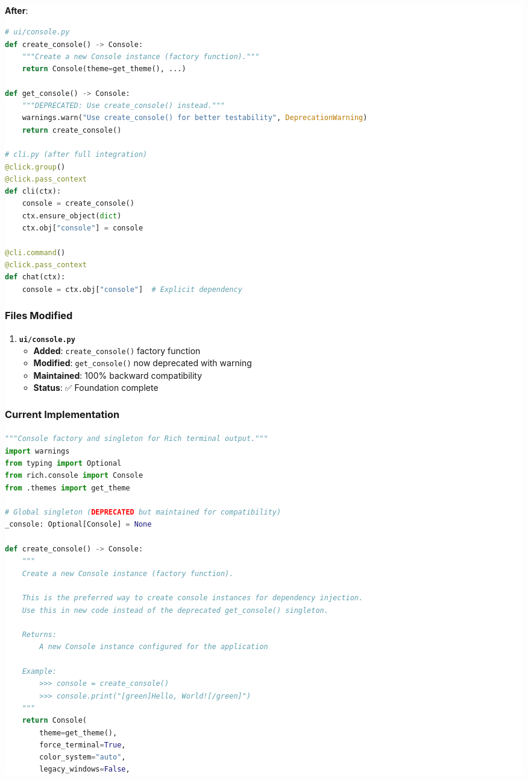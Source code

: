 **After**:
```python
# ui/console.py
def create_console() -> Console:
    """Create a new Console instance (factory function)."""
    return Console(theme=get_theme(), ...)

def get_console() -> Console:
    """DEPRECATED: Use create_console() instead."""
    warnings.warn("Use create_console() for better testability", DeprecationWarning)
    return create_console()

# cli.py (after full integration)
@click.group()
@click.pass_context
def cli(ctx):
    console = create_console()
    ctx.ensure_object(dict)
    ctx.obj["console"] = console

@cli.command()
@click.pass_context
def chat(ctx):
    console = ctx.obj["console"]  # Explicit dependency
```

### Files Modified

1. **`ui/console.py`**
   - **Added**: `create_console()` factory function
   - **Modified**: `get_console()` now deprecated with warning
   - **Maintained**: 100% backward compatibility
   - **Status**: ✅ Foundation complete

### Current Implementation

```python
"""Console factory and singleton for Rich terminal output."""
import warnings
from typing import Optional
from rich.console import Console
from .themes import get_theme

# Global singleton (DEPRECATED but maintained for compatibility)
_console: Optional[Console] = None

def create_console() -> Console:
    """
    Create a new Console instance (factory function).

    This is the preferred way to create console instances for dependency injection.
    Use this in new code instead of the deprecated get_console() singleton.

    Returns:
        A new Console instance configured for the application

    Example:
        >>> console = create_console()
        >>> console.print("[green]Hello, World![/green]")
    """
    return Console(
        theme=get_theme(),
        force_terminal=True,
        color_system="auto",
        legacy_windows=False,
```